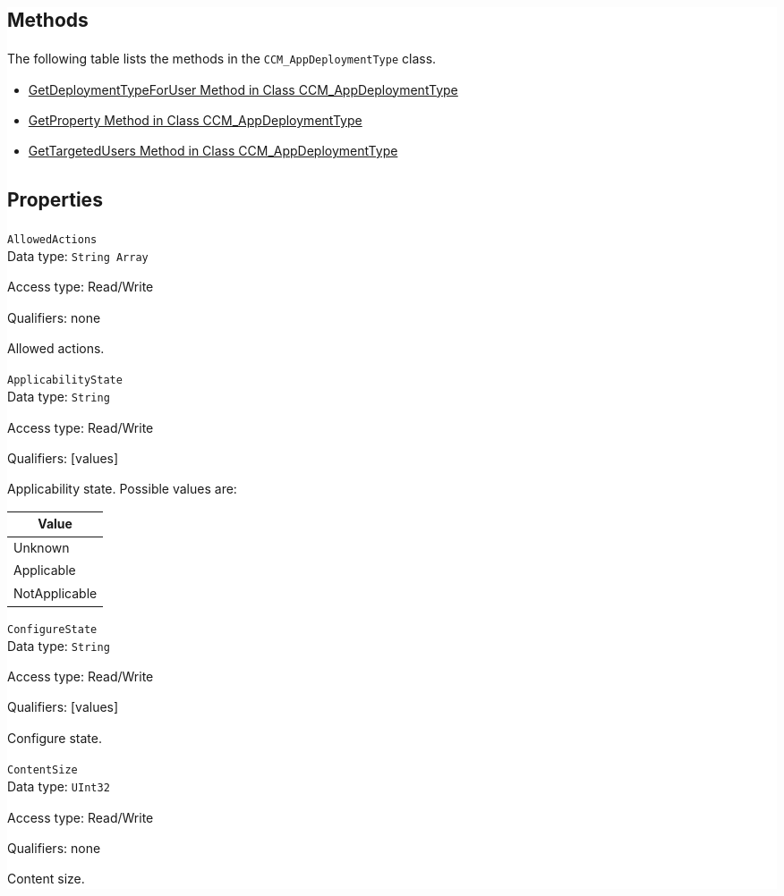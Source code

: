 ## Methods  
 The following table lists the methods in the `CCM_AppDeploymentType` class.  

-   [GetDeploymentTypeForUser Method in Class CCM_AppDeploymentType](../../../../../develop/reference/core/clients/sdk/getdeploymenttypeforuser-method-in-class-ccm_appdeploymenttype.md)  

-   [GetProperty Method in Class CCM_AppDeploymentType](../../../../../develop/reference/core/clients/sdk/getproperty-method-in-class-ccm_appdeploymenttype.md)  

-   [GetTargetedUsers Method in Class CCM_AppDeploymentType](../../../../../develop/reference/core/clients/sdk/gettargetedusers-method-in-class-ccm_appdeploymenttype.md)  

## Properties  
 `AllowedActions`  
 Data type: `String Array`  

 Access type: Read/Write  

 Qualifiers: none  

 Allowed actions.    

 `ApplicabilityState`  
 Data type: `String`  

 Access type: Read/Write  

 Qualifiers: [values]  

 Applicability state. Possible values are:    

|Value|
|-|  
|Unknown|  
|Applicable|  
|NotApplicable|  

 `ConfigureState`  
 Data type: `String`  

 Access type: Read/Write  

 Qualifiers: [values]  

 Configure state.    

 `ContentSize`  
 Data type: `UInt32`  

 Access type: Read/Write  

 Qualifiers: none  

 Content size.    
